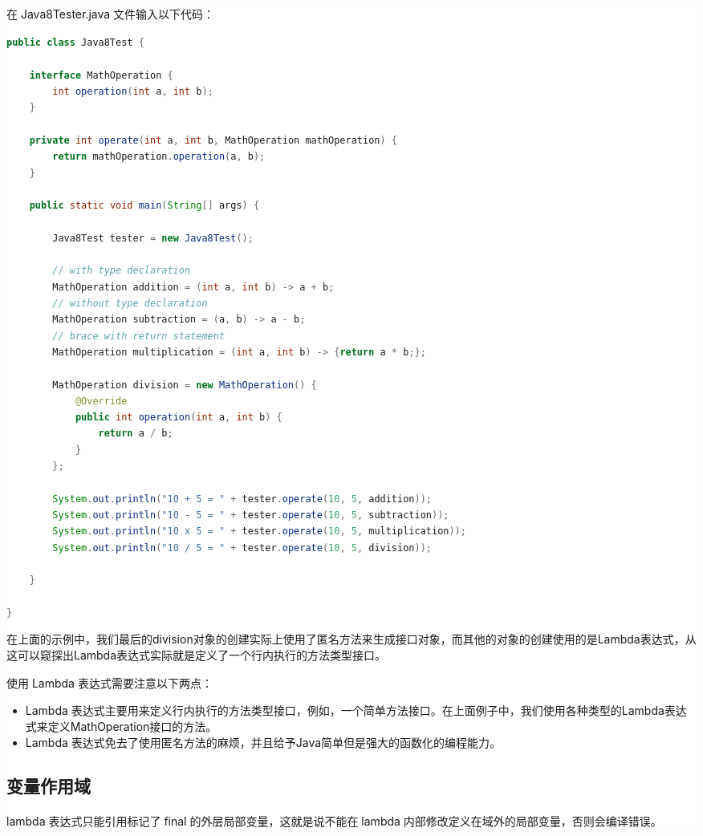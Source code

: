 
在 Java8Tester.java 文件输入以下代码：

```java
public class Java8Test {

    interface MathOperation {
        int operation(int a, int b);
    }

    private int operate(int a, int b, MathOperation mathOperation) {
        return mathOperation.operation(a, b);
    }

    public static void main(String[] args) {

        Java8Test tester = new Java8Test();

        // with type declaration
        MathOperation addition = (int a, int b) -> a + b;
        // without type declaration
        MathOperation subtraction = (a, b) -> a - b;
        // brace with return statement
        MathOperation multiplication = (int a, int b) -> {return a * b;};

        MathOperation division = new MathOperation() {
            @Override
            public int operation(int a, int b) {
                return a / b;
            }
        };

        System.out.println("10 + 5 = " + tester.operate(10, 5, addition));
        System.out.println("10 - 5 = " + tester.operate(10, 5, subtraction));
        System.out.println("10 x 5 = " + tester.operate(10, 5, multiplication));
        System.out.println("10 / 5 = " + tester.operate(10, 5, division));

    }

}

```

在上面的示例中，我们最后的division对象的创建实际上使用了匿名方法来生成接口对象，而其他的对象的创建使用的是Lambda表达式，从这可以窥探出Lambda表达式实际就是定义了一个行内执行的方法类型接口。

使用 Lambda 表达式需要注意以下两点：

-   Lambda 表达式主要用来定义行内执行的方法类型接口，例如，一个简单方法接口。在上面例子中，我们使用各种类型的Lambda表达式来定义MathOperation接口的方法。
-   Lambda 表达式免去了使用匿名方法的麻烦，并且给予Java简单但是强大的函数化的编程能力。

## 变量作用域

lambda 表达式只能引用标记了 final 的外层局部变量，这就是说不能在 lambda 内部修改定义在域外的局部变量，否则会编译错误。
